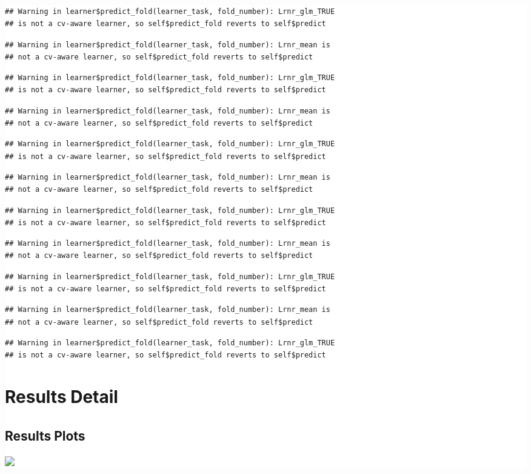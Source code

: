 ```
## Warning in learner$predict_fold(learner_task, fold_number): Lrnr_glm_TRUE
## is not a cv-aware learner, so self$predict_fold reverts to self$predict
```

```
## Warning in learner$predict_fold(learner_task, fold_number): Lrnr_mean is
## not a cv-aware learner, so self$predict_fold reverts to self$predict
```

```
## Warning in learner$predict_fold(learner_task, fold_number): Lrnr_glm_TRUE
## is not a cv-aware learner, so self$predict_fold reverts to self$predict
```

```
## Warning in learner$predict_fold(learner_task, fold_number): Lrnr_mean is
## not a cv-aware learner, so self$predict_fold reverts to self$predict
```

```
## Warning in learner$predict_fold(learner_task, fold_number): Lrnr_glm_TRUE
## is not a cv-aware learner, so self$predict_fold reverts to self$predict
```

```
## Warning in learner$predict_fold(learner_task, fold_number): Lrnr_mean is
## not a cv-aware learner, so self$predict_fold reverts to self$predict
```

```
## Warning in learner$predict_fold(learner_task, fold_number): Lrnr_glm_TRUE
## is not a cv-aware learner, so self$predict_fold reverts to self$predict
```

```
## Warning in learner$predict_fold(learner_task, fold_number): Lrnr_mean is
## not a cv-aware learner, so self$predict_fold reverts to self$predict
```

```
## Warning in learner$predict_fold(learner_task, fold_number): Lrnr_glm_TRUE
## is not a cv-aware learner, so self$predict_fold reverts to self$predict
```

```
## Warning in learner$predict_fold(learner_task, fold_number): Lrnr_mean is
## not a cv-aware learner, so self$predict_fold reverts to self$predict
```

```
## Warning in learner$predict_fold(learner_task, fold_number): Lrnr_glm_TRUE
## is not a cv-aware learner, so self$predict_fold reverts to self$predict
```




# Results Detail

## Results Plots
![](/tmp/b1479031-98d0-4bf2-9a44-7841226094b1/371f7d60-b787-4d13-9a46-bdce452f8f52/REPORT_files/figure-html/plot_tsm-1.png)
